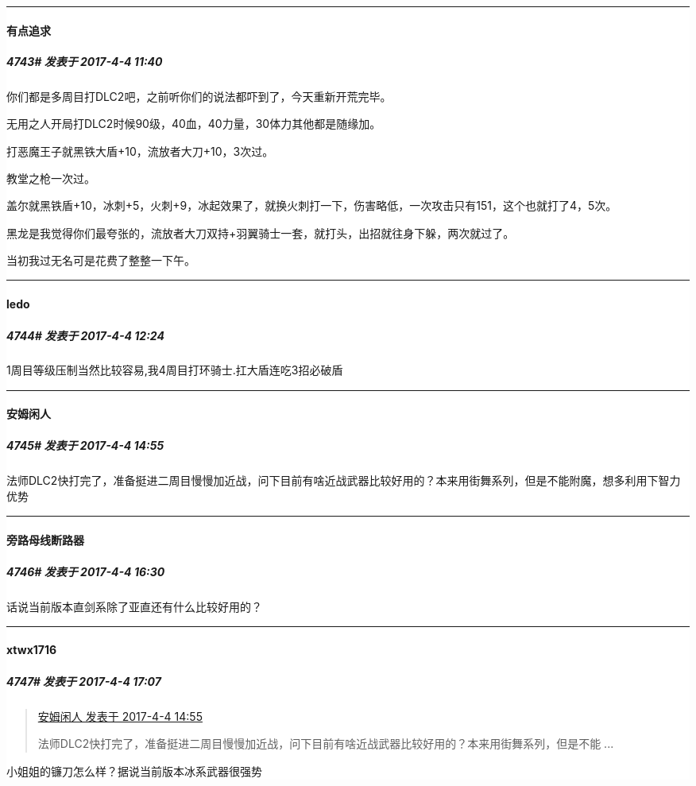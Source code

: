 -----

####  有点追求  
##### 4743#       发表于 2017-4-4 11:40


你们都是多周目打DLC2吧，之前听你们的说法都吓到了，今天重新开荒完毕。

无用之人开局打DLC2时候90级，40血，40力量，30体力其他都是随缘加。

打恶魔王子就黑铁大盾+10，流放者大刀+10，3次过。

教堂之枪一次过。

盖尔就黑铁盾+10，冰刺+5，火刺+9，冰起效果了，就换火刺打一下，伤害略低，一次攻击只有151，这个也就打了4，5次。

黑龙是我觉得你们最夸张的，流放者大刀双持+羽翼骑士一套，就打头，出招就往身下躲，两次就过了。


当初我过无名可是花费了整整一下午。


-----

####  ledo  
##### 4744#       发表于 2017-4-4 12:24


1周目等级压制当然比较容易,我4周目打环骑士.扛大盾连吃3招必破盾


-----

####  安姆闲人  
##### 4745#       发表于 2017-4-4 14:55


法师DLC2快打完了，准备挺进二周目慢慢加近战，问下目前有啥近战武器比较好用的？本来用街舞系列，但是不能附魔，想多利用下智力优势


-----

####  旁路母线断路器  
##### 4746#       发表于 2017-4-4 16:30


话说当前版本直剑系除了亚直还有什么比较好用的？


-----

####  xtwx1716  
##### 4747#       发表于 2017-4-4 17:07


<blockquote><a href="httphttps://bbs.saraba1st.com/2b/forum.php?mod=redirect&amp;goto=findpost&amp;pid=35580365&amp;ptid=1225930" target="_blank">安姆闲人 发表于 2017-4-4 14:55</a>

法师DLC2快打完了，准备挺进二周目慢慢加近战，问下目前有啥近战武器比较好用的？本来用街舞系列，但是不能 ...</blockquote>
小姐姐的镰刀怎么样？据说当前版本冰系武器很强势
